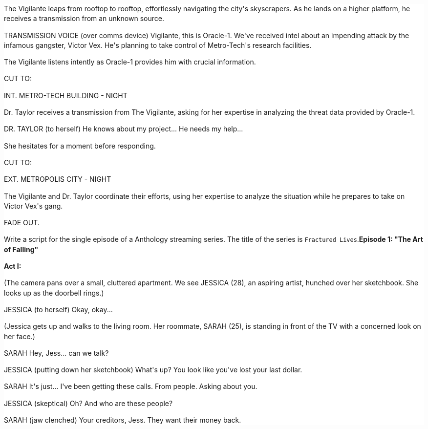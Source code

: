 The Vigilante leaps from rooftop to rooftop, effortlessly navigating the city's skyscrapers. As he lands on a higher platform, he receives a transmission from an unknown source.

TRANSMISSION VOICE
(over comms device)
Vigilante, this is Oracle-1. We've received intel about an impending attack by the infamous gangster, Victor Vex. He's planning to take control of Metro-Tech's research facilities.

The Vigilante listens intently as Oracle-1 provides him with crucial information.

CUT TO:

INT. METRO-TECH BUILDING - NIGHT

Dr. Taylor receives a transmission from The Vigilante, asking for her expertise in analyzing the threat data provided by Oracle-1.

DR. TAYLOR
(to herself)
He knows about my project... He needs my help...

She hesitates for a moment before responding.

CUT TO:

EXT. METROPOLIS CITY - NIGHT

The Vigilante and Dr. Taylor coordinate their efforts, using her expertise to analyze the situation while he prepares to take on Victor Vex's gang.

FADE OUT.<end>

Write a script for the single episode of a Anthology streaming series. The title of the series is `Fractured Lives`.<start>**Episode 1: "The Art of Falling"**

**Act I:**

(The camera pans over a small, cluttered apartment. We see JESSICA (28), an aspiring artist, hunched over her sketchbook. She looks up as the doorbell rings.)

JESSICA
(to herself) Okay, okay...

(Jessica gets up and walks to the living room. Her roommate, SARAH (25), is standing in front of the TV with a concerned look on her face.)

SARAH
Hey, Jess... can we talk?

JESSICA
(putting down her sketchbook) What's up? You look like you've lost your last dollar.

SARAH
It's just... I've been getting these calls. From people. Asking about you.

JESSICA
(skeptical) Oh? And who are these people?

SARAH
(jaw clenched) Your creditors, Jess. They want their money back.
